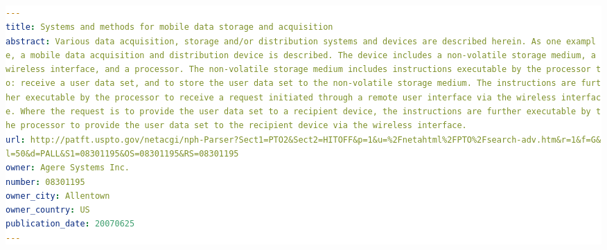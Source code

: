 ```yaml
---
title: Systems and methods for mobile data storage and acquisition
abstract: Various data acquisition, storage and/or distribution systems and devices are described herein. As one example, a mobile data acquisition and distribution device is described. The device includes a non-volatile storage medium, a wireless interface, and a processor. The non-volatile storage medium includes instructions executable by the processor to: receive a user data set, and to store the user data set to the non-volatile storage medium. The instructions are further executable by the processor to receive a request initiated through a remote user interface via the wireless interface. Where the request is to provide the user data set to a recipient device, the instructions are further executable by the processor to provide the user data set to the recipient device via the wireless interface.
url: http://patft.uspto.gov/netacgi/nph-Parser?Sect1=PTO2&Sect2=HITOFF&p=1&u=%2Fnetahtml%2FPTO%2Fsearch-adv.htm&r=1&f=G&l=50&d=PALL&S1=08301195&OS=08301195&RS=08301195
owner: Agere Systems Inc.
number: 08301195
owner_city: Allentown
owner_country: US
publication_date: 20070625
---
```

